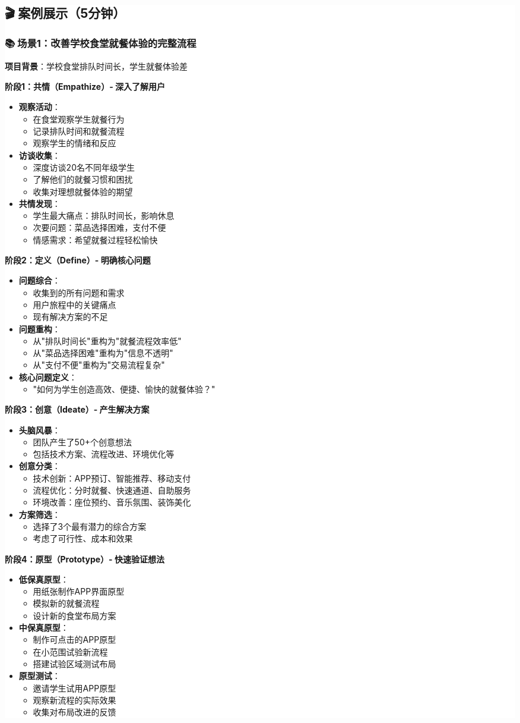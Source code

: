 
## 🎬 案例展示（5分钟）

### 📚 场景1：改善学校食堂就餐体验的完整流程

**项目背景**：学校食堂排队时间长，学生就餐体验差

**阶段1：共情（Empathize）- 深入了解用户**
- **观察活动**：
  - 在食堂观察学生就餐行为
  - 记录排队时间和就餐流程
  - 观察学生的情绪和反应
- **访谈收集**：
  - 深度访谈20名不同年级学生
  - 了解他们的就餐习惯和困扰
  - 收集对理想就餐体验的期望
- **共情发现**：
  - 学生最大痛点：排队时间长，影响休息
  - 次要问题：菜品选择困难，支付不便
  - 情感需求：希望就餐过程轻松愉快

**阶段2：定义（Define）- 明确核心问题**
- **问题综合**：
  - 收集到的所有问题和需求
  - 用户旅程中的关键痛点
  - 现有解决方案的不足
- **问题重构**：
  - 从"排队时间长"重构为"就餐流程效率低"
  - 从"菜品选择困难"重构为"信息不透明"
  - 从"支付不便"重构为"交易流程复杂"
- **核心问题定义**：
  - "如何为学生创造高效、便捷、愉快的就餐体验？"

**阶段3：创意（Ideate）- 产生解决方案**
- **头脑风暴**：
  - 团队产生了50+个创意想法
  - 包括技术方案、流程改进、环境优化等
- **创意分类**：
  - 技术创新：APP预订、智能推荐、移动支付
  - 流程优化：分时就餐、快速通道、自助服务
  - 环境改善：座位预约、音乐氛围、装饰美化
- **方案筛选**：
  - 选择了3个最有潜力的综合方案
  - 考虑了可行性、成本和效果

**阶段4：原型（Prototype）- 快速验证想法**
- **低保真原型**：
  - 用纸张制作APP界面原型
  - 模拟新的就餐流程
  - 设计新的食堂布局方案
- **中保真原型**：
  - 制作可点击的APP原型
  - 在小范围试验新流程
  - 搭建试验区域测试布局
- **原型测试**：
  - 邀请学生试用APP原型
  - 观察新流程的实际效果
  - 收集对布局改进的反馈
